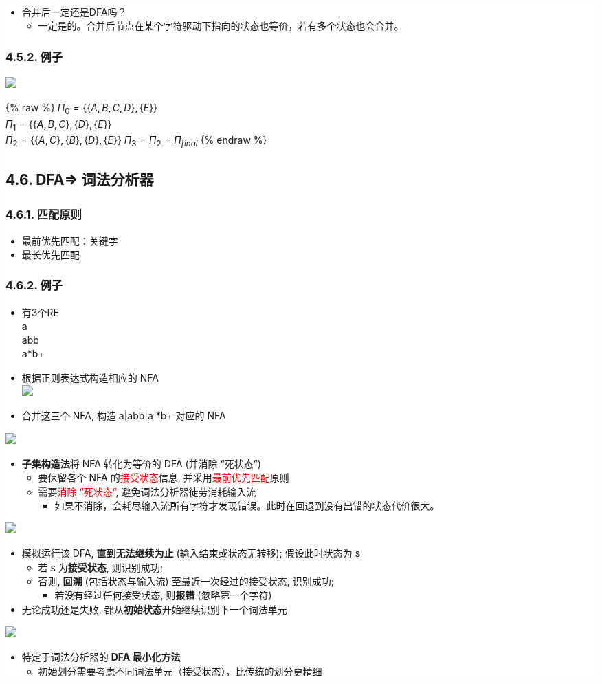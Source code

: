 - 合并后一定还是DFA吗？
	- 一定是的。合并后节点在某个字符驱动下指向的状态也等价，若有多个状态也会合并。

### 4.5.2. 例子

![](https://chillcharlie-img.oss-cn-hangzhou.aliyuncs.com/imgae/2023/03/15/94a7489d389daeb2a8760592e45cc9b2_202303151752104.png)  

{% raw %}
$\Pi_0 = \{\{A,B,C,D\},\{E\}\}$  
$\Pi_1=\{\{A,B,C\},\{D\},\{E\}\}$  
$\Pi_2=\{\{A,C\},\{B\},\{D\},\{E\}\}$
$\Pi_3=\Pi_2=\Pi_{final}$
{% endraw %}

## 4.6. DFA$\Rightarrow$ 词法分析器

### 4.6.1. 匹配原则

- 最前优先匹配：关键字
- 最长优先匹配

### 4.6.2. 例子

- 有3个RE  
a  
abb  
a\*b+

- 根据正则表达式构造相应的 NFA  
![](https://chillcharlie-img.oss-cn-hangzhou.aliyuncs.com/imgae/2023/03/15/217b1b222ca35b58152cdf5247066eb7_202303151928455.png)

- 合并这三个 NFA, 构造 a|abb|a \*b+ 对应的 NFA

![](https://chillcharlie-img.oss-cn-hangzhou.aliyuncs.com/imgae/2023/03/15/70e53ded2c0a8001d1ea749b3f311345_202303151929348.png)

- **子集构造法**将 NFA 转化为等价的 DFA (并消除 “死状态”)
	- 要保留各个 NFA 的<font color="#ff0000">接受状态</font>信息, 并采用<font color="#ff0000">最前优先匹配</font>原则
	- 需要<font color="#ff0000">消除 “死状态”</font>, 避免词法分析器徒劳消耗输入流
		- 如果不消除，会耗尽输入流所有字符才发现错误。此时在回退到没有出错的状态代价很大。

![](https://chillcharlie-img.oss-cn-hangzhou.aliyuncs.com/imgae/2023/03/15/2600c7233f9d4154a45cd49e005bd20c_202303151931010.png)

- 模拟运行该 DFA, **直到无法继续为止** (输入结束或状态无转移); 假设此时状态为 s
	- 若 s 为**接受状态**, 则识别成功;
	- 否则, **回溯** (包括状态与输入流) 至最近一次经过的接受状态, 识别成功; 
		- 若没有经过任何接受状态, 则**报错** (忽略第一个字符)
- 无论成功还是失败, 都从**初始状态**开始继续识别下一个词法单元

![](https://chillcharlie-img.oss-cn-hangzhou.aliyuncs.com/imgae/2023/03/15/55ec62f3e109f377c01a3119abf117e7_202303151938938.png)

- 特定于词法分析器的 **DFA 最小化方法**
	- 初始划分需要考虑不同词法单元（接受状态），比传统的划分更精细
